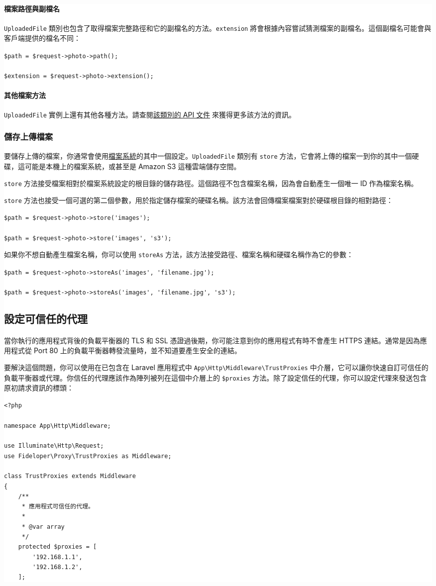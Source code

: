 #### 檔案路徑與副檔名

`UploadedFile` 類別也包含了取得檔案完整路徑和它的副檔名的方法。`extension` 將會根據內容嘗試猜測檔案的副檔名。這個副檔名可能會與客戶端提供的檔名不同：

    $path = $request->photo->path();

    $extension = $request->photo->extension();

#### 其他檔案方法

`UploadedFile` 實例上還有其他各種方法。請查閱[該類別的 API 文件](http://api.symfony.com/3.0/Symfony/Component/HttpFoundation/File/UploadedFile.html) 來獲得更多該方法的資訊。

<a name="storing-uploaded-files"></a>
### 儲存上傳檔案

要儲存上傳的檔案，你通常會使用[檔案系統](/laravel_tw/docs/5.5/filesystem)的其中一個設定。`UploadedFile` 類別有 `store` 方法，它會將上傳的檔案一到你的其中一個硬碟，這可能是本機上的檔案系統，或甚至是 Amazon S3 這種雲端儲存空間。

`store` 方法接受檔案相對於檔案系統設定的根目錄的儲存路徑。這個路徑不包含檔案名稱，因為會自動產生一個唯一 ID 作為檔案名稱。

`store` 方法也接受一個可選的第二個參數，用於指定儲存檔案的硬碟名稱。該方法會回傳檔案檔案對於硬碟根目錄的相對路徑：

    $path = $request->photo->store('images');

    $path = $request->photo->store('images', 's3');

如果你不想自動產生檔案名稱，你可以使用 `storeAs` 方法，該方法接受路徑、檔案名稱和硬碟名稱作為它的參數：

    $path = $request->photo->storeAs('images', 'filename.jpg');

    $path = $request->photo->storeAs('images', 'filename.jpg', 's3');

<a name="configuring-trusted-proxies"></a>
## 設定可信任的代理

當你執行的應用程式背後的負載平衡器的 TLS 和 SSL 憑證過後期，你可能注意到你的應用程式有時不會產生 HTTPS 連結。通常是因為應用程式從 Port 80 上的負載平衡器轉發流量時，並不知道要產生安全的連結。

要解決這個問題，你可以使用在已包含在 Laravel 應用程式中 `App\Http\Middleware\TrustProxies` 中介層，它可以讓你快速自訂可信任的負載平衡器或代理。你信任的代理應該作為陣列被列在這個中介層上的 `$proxies` 方法。除了設定信任的代理，你可以設定代理來發送包含原初請求資訊的標頭：

    <?php

    namespace App\Http\Middleware;

    use Illuminate\Http\Request;
    use Fideloper\Proxy\TrustProxies as Middleware;

    class TrustProxies extends Middleware
    {
        /**
         * 應用程式可信任的代理。
         *
         * @var array
         */
        protected $proxies = [
            '192.168.1.1',
            '192.168.1.2',
        ];
